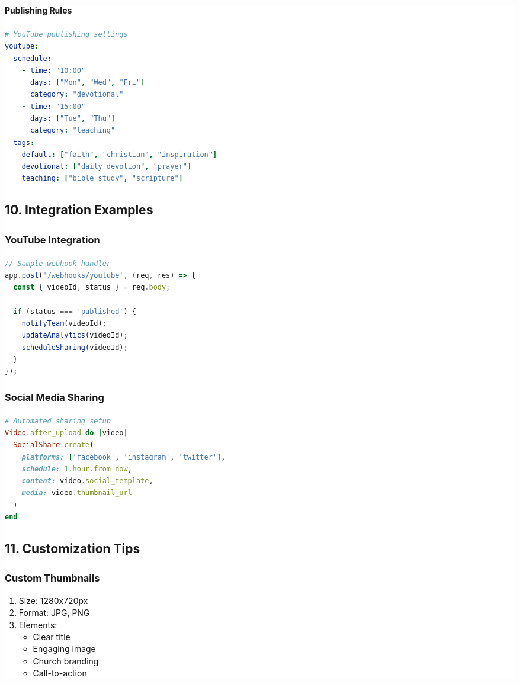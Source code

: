 #### Publishing Rules
```yaml
# YouTube publishing settings
youtube:
  schedule:
    - time: "10:00"
      days: ["Mon", "Wed", "Fri"]
      category: "devotional"
    - time: "15:00"
      days: ["Tue", "Thu"]
      category: "teaching"
  tags:
    default: ["faith", "christian", "inspiration"]
    devotional: ["daily devotion", "prayer"]
    teaching: ["bible study", "scripture"]
```

## 10. Integration Examples

### YouTube Integration
```javascript
// Sample webhook handler
app.post('/webhooks/youtube', (req, res) => {
  const { videoId, status } = req.body;
  
  if (status === 'published') {
    notifyTeam(videoId);
    updateAnalytics(videoId);
    scheduleSharing(videoId);
  }
});
```

### Social Media Sharing
```ruby
# Automated sharing setup
Video.after_upload do |video|
  SocialShare.create(
    platforms: ['facebook', 'instagram', 'twitter'],
    schedule: 1.hour.from_now,
    content: video.social_template,
    media: video.thumbnail_url
  )
end
```

## 11. Customization Tips

### Custom Thumbnails
1. Size: 1280x720px
2. Format: JPG, PNG
3. Elements:
   - Clear title
   - Engaging image
   - Church branding
   - Call-to-action
